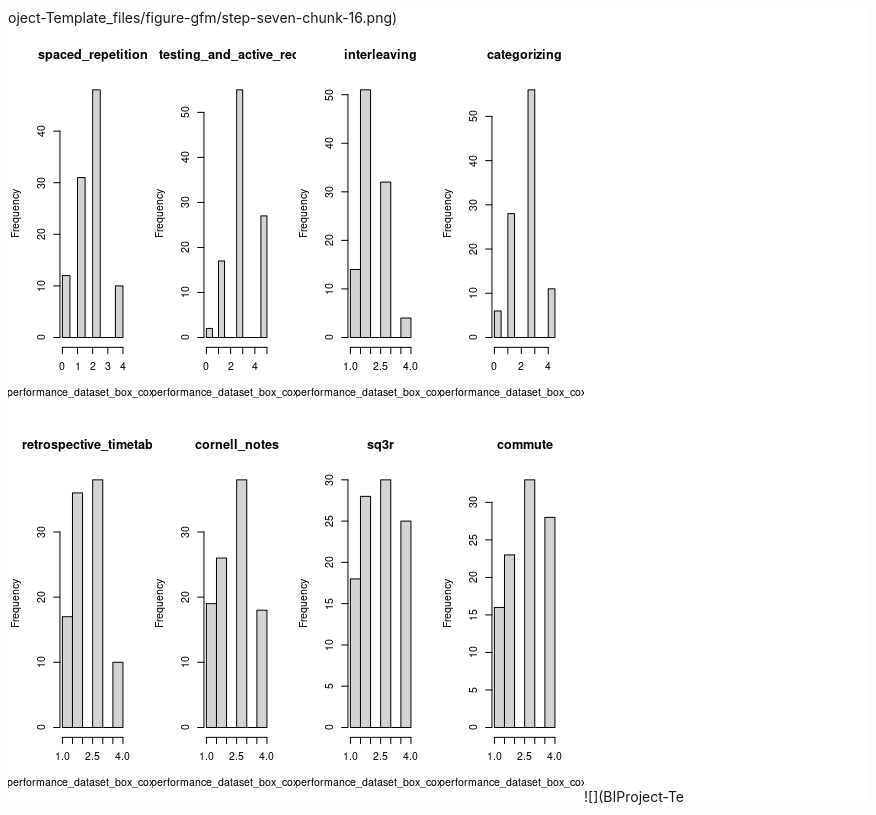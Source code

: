oject-Template_files/figure-gfm/step-seven-chunk-16.png)![](BIProject-Template_files/figure-gfm/step-seven-chunk-17.png)![](BIProject-Template_files/figure-gfm/step-seven-chunk-18.png)![](BIProject-Te